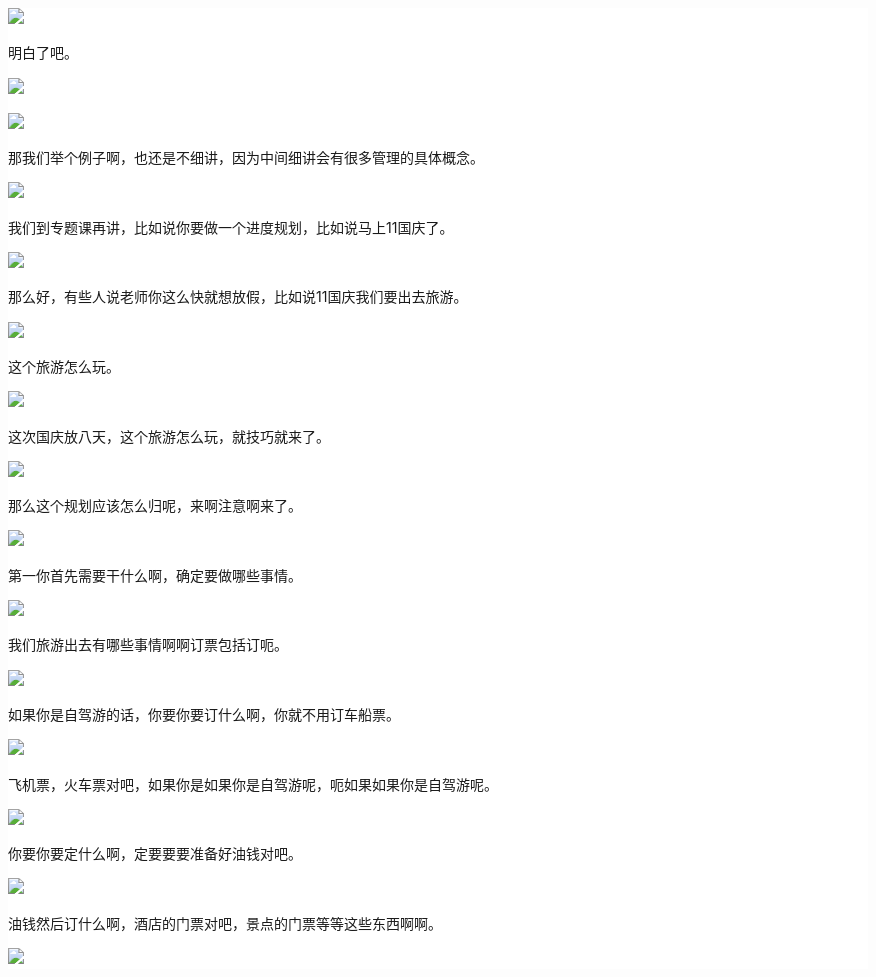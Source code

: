 ![](img/4d0b472bca73bf302e1c6091fc57d9da_732.png)

明白了吧。

![](img/4d0b472bca73bf302e1c6091fc57d9da_734.png)

![](img/4d0b472bca73bf302e1c6091fc57d9da_735.png)

那我们举个例子啊，也还是不细讲，因为中间细讲会有很多管理的具体概念。

![](img/4d0b472bca73bf302e1c6091fc57d9da_737.png)

我们到专题课再讲，比如说你要做一个进度规划，比如说马上11国庆了。

![](img/4d0b472bca73bf302e1c6091fc57d9da_739.png)

那么好，有些人说老师你这么快就想放假，比如说11国庆我们要出去旅游。

![](img/4d0b472bca73bf302e1c6091fc57d9da_741.png)

这个旅游怎么玩。

![](img/4d0b472bca73bf302e1c6091fc57d9da_743.png)

这次国庆放八天，这个旅游怎么玩，就技巧就来了。

![](img/4d0b472bca73bf302e1c6091fc57d9da_745.png)

那么这个规划应该怎么归呢，来啊注意啊来了。

![](img/4d0b472bca73bf302e1c6091fc57d9da_747.png)

第一你首先需要干什么啊，确定要做哪些事情。

![](img/4d0b472bca73bf302e1c6091fc57d9da_749.png)

我们旅游出去有哪些事情啊啊订票包括订呃。

![](img/4d0b472bca73bf302e1c6091fc57d9da_751.png)

如果你是自驾游的话，你要你要订什么啊，你就不用订车船票。

![](img/4d0b472bca73bf302e1c6091fc57d9da_753.png)

飞机票，火车票对吧，如果你是如果你是自驾游呢，呃如果如果你是自驾游呢。

![](img/4d0b472bca73bf302e1c6091fc57d9da_755.png)

你要你要定什么啊，定要要要准备好油钱对吧。

![](img/4d0b472bca73bf302e1c6091fc57d9da_757.png)

油钱然后订什么啊，酒店的门票对吧，景点的门票等等这些东西啊啊。

![](img/4d0b472bca73bf302e1c6091fc57d9da_759.png)
